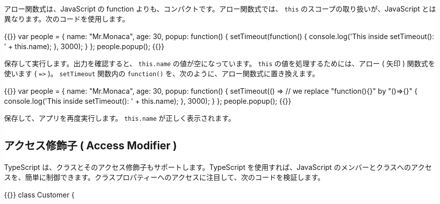 アロー関数式は、JavaScript の function
よりも、コンパクトです。アロー関数式では、 `this`
のスコープの取り扱いが、JavaScript
とは異なります。次のコードを使用します。

{{<highlight javascript>}}
var people =
{
  name: "Mr.Monaca",
  age: 30,
  popup: function()
  {
    setTimeout(function()
    {
      console.log('This inside setTimeout(): ' + this.name);
    }, 3000);
  }
};
people.popup();
{{</highlight>}}

保存して実行します。出力を確認すると、 `this.name`
の値が空になっています。 `this` の値を処理するためには、アロー ( 矢印 )
関数式を使います ( `=>` )。 `setTimeout` 関数内の `function()`
を、次のように、アロー関数式に置き換えます。

{{<highlight javascript>}}
var people =
{
  name: "Mr.Monaca",
  age: 30,
  popup: function()
  {
    setTimeout(() => // we replace "function(){}" by "()=>{}"
    {
      console.log('This inside setTimeout(): ' + this.name);
    }, 3000);
  }
};
people.popup();
{{</highlight>}}

保存して、アプリを再度実行します。 `this.name` が正しく表示されます。

アクセス修飾子 ( Access Modifier )
----------------------------------

TypeScript は、クラスとそのアクセス修飾子もサポートします。TypeScript
を使用すれば、JavaScript
のメンバーとクラスへのアクセスを、簡単に制御できます。クラスプロパティーへのアクセスに注目して、次のコードを検証します。

{{<highlight javascript>}}
class Customer {
